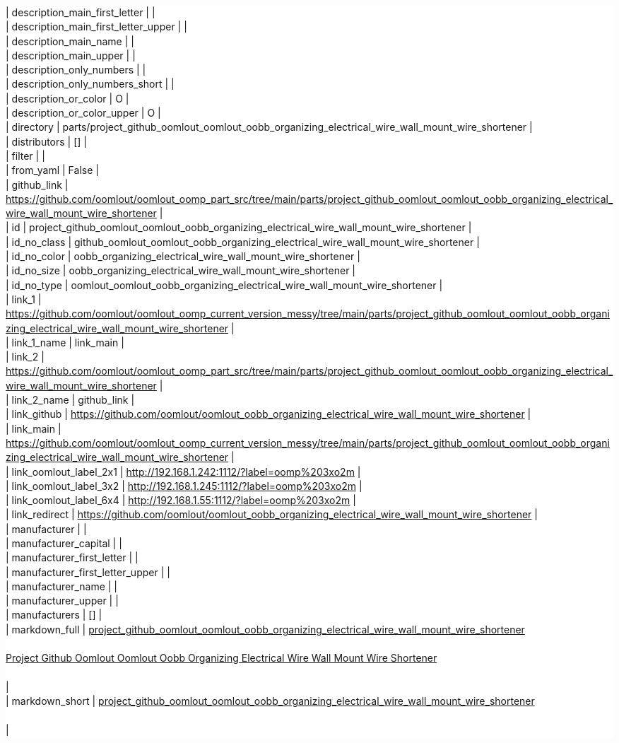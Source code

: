 | description_main_first_letter |  |  
| description_main_first_letter_upper |  |  
| description_main_name |  |  
| description_main_upper |  |  
| description_only_numbers |  |  
| description_only_numbers_short |   |  
| description_or_color | O  |  
| description_or_color_upper | O  |  
| directory | parts/project_github_oomlout_oomlout_oobb_organizing_electrical_wire_wall_mount_wire_shortener |  
| distributors | [] |  
| filter |  |  
| from_yaml | False |  
| github_link | https://github.com/oomlout/oomlout_oomp_part_src/tree/main/parts/project_github_oomlout_oomlout_oobb_organizing_electrical_wire_wall_mount_wire_shortener |  
| id | project_github_oomlout_oomlout_oobb_organizing_electrical_wire_wall_mount_wire_shortener |  
| id_no_class | github_oomlout_oomlout_oobb_organizing_electrical_wire_wall_mount_wire_shortener |  
| id_no_color | oobb_organizing_electrical_wire_wall_mount_wire_shortener |  
| id_no_size | oobb_organizing_electrical_wire_wall_mount_wire_shortener |  
| id_no_type | oomlout_oomlout_oobb_organizing_electrical_wire_wall_mount_wire_shortener |  
| link_1 | https://github.com/oomlout/oomlout_oomp_current_version_messy/tree/main/parts/project_github_oomlout_oomlout_oobb_organizing_electrical_wire_wall_mount_wire_shortener |  
| link_1_name | link_main |  
| link_2 | https://github.com/oomlout/oomlout_oomp_part_src/tree/main/parts/project_github_oomlout_oomlout_oobb_organizing_electrical_wire_wall_mount_wire_shortener |  
| link_2_name | github_link |  
| link_github | https://github.com/oomlout/oomlout_oobb_organizing_electrical_wire_wall_mount_wire_shortener |  
| link_main | https://github.com/oomlout/oomlout_oomp_current_version_messy/tree/main/parts/project_github_oomlout_oomlout_oobb_organizing_electrical_wire_wall_mount_wire_shortener |  
| link_oomlout_label_2x1 | http://192.168.1.242:1112/?label=oomp%203xo2m |  
| link_oomlout_label_3x2 | http://192.168.1.245:1112/?label=oomp%203xo2m |  
| link_oomlout_label_6x4 | http://192.168.1.55:1112/?label=oomp%203xo2m |  
| link_redirect | https://github.com/oomlout/oomlout_oobb_organizing_electrical_wire_wall_mount_wire_shortener |  
| manufacturer |  |  
| manufacturer_capital |  |  
| manufacturer_first_letter |  |  
| manufacturer_first_letter_upper |  |  
| manufacturer_name |  |  
| manufacturer_upper |  |  
| manufacturers | [] |  
| markdown_full | [project_github_oomlout_oomlout_oobb_organizing_electrical_wire_wall_mount_wire_shortener](https://github.com/oomlout/oomlout_oomp_current_version_messy/tree/main/parts/project_github_oomlout_oomlout_oobb_organizing_electrical_wire_wall_mount_wire_shortener)<br>[](https://github.com/oomlout/oomlout_oomp_current_version_messy/tree/main/parts/project_github_oomlout_oomlout_oobb_organizing_electrical_wire_wall_mount_wire_shortener)<br>[Project Github Oomlout Oomlout Oobb Organizing Electrical Wire Wall Mount Wire Shortener](https://github.com/oomlout/oomlout_oomp_current_version_messy/tree/main/parts/project_github_oomlout_oomlout_oobb_organizing_electrical_wire_wall_mount_wire_shortener)<br><br> |  
| markdown_short | [project_github_oomlout_oomlout_oobb_organizing_electrical_wire_wall_mount_wire_shortener](https://github.com/oomlout/oomlout_oomp_current_version_messy/tree/main/parts/project_github_oomlout_oomlout_oobb_organizing_electrical_wire_wall_mount_wire_shortener)<br><br> |  